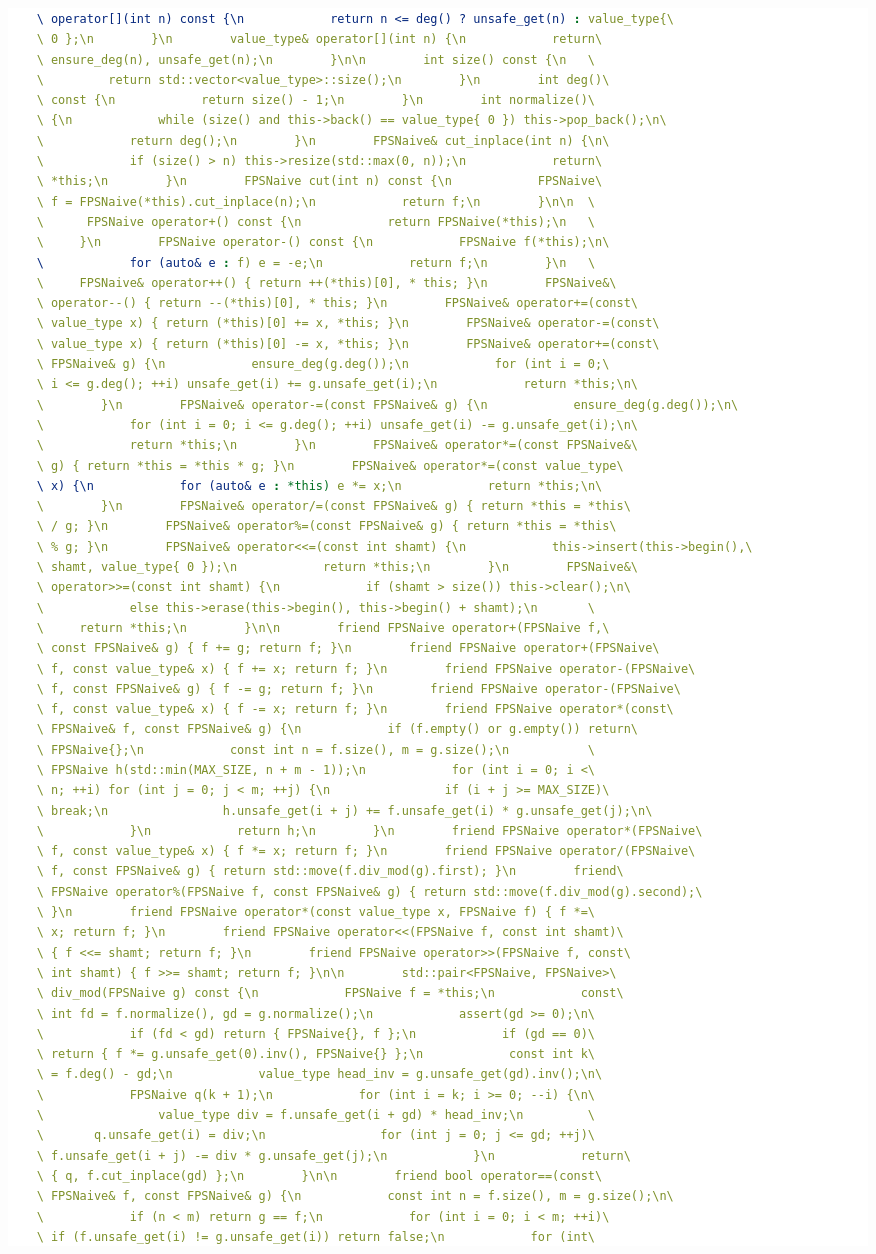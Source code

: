 ```yaml
    \ operator[](int n) const {\n            return n <= deg() ? unsafe_get(n) : value_type{\
    \ 0 };\n        }\n        value_type& operator[](int n) {\n            return\
    \ ensure_deg(n), unsafe_get(n);\n        }\n\n        int size() const {\n   \
    \         return std::vector<value_type>::size();\n        }\n        int deg()\
    \ const {\n            return size() - 1;\n        }\n        int normalize()\
    \ {\n            while (size() and this->back() == value_type{ 0 }) this->pop_back();\n\
    \            return deg();\n        }\n        FPSNaive& cut_inplace(int n) {\n\
    \            if (size() > n) this->resize(std::max(0, n));\n            return\
    \ *this;\n        }\n        FPSNaive cut(int n) const {\n            FPSNaive\
    \ f = FPSNaive(*this).cut_inplace(n);\n            return f;\n        }\n\n  \
    \      FPSNaive operator+() const {\n            return FPSNaive(*this);\n   \
    \     }\n        FPSNaive operator-() const {\n            FPSNaive f(*this);\n\
    \            for (auto& e : f) e = -e;\n            return f;\n        }\n   \
    \     FPSNaive& operator++() { return ++(*this)[0], * this; }\n        FPSNaive&\
    \ operator--() { return --(*this)[0], * this; }\n        FPSNaive& operator+=(const\
    \ value_type x) { return (*this)[0] += x, *this; }\n        FPSNaive& operator-=(const\
    \ value_type x) { return (*this)[0] -= x, *this; }\n        FPSNaive& operator+=(const\
    \ FPSNaive& g) {\n            ensure_deg(g.deg());\n            for (int i = 0;\
    \ i <= g.deg(); ++i) unsafe_get(i) += g.unsafe_get(i);\n            return *this;\n\
    \        }\n        FPSNaive& operator-=(const FPSNaive& g) {\n            ensure_deg(g.deg());\n\
    \            for (int i = 0; i <= g.deg(); ++i) unsafe_get(i) -= g.unsafe_get(i);\n\
    \            return *this;\n        }\n        FPSNaive& operator*=(const FPSNaive&\
    \ g) { return *this = *this * g; }\n        FPSNaive& operator*=(const value_type\
    \ x) {\n            for (auto& e : *this) e *= x;\n            return *this;\n\
    \        }\n        FPSNaive& operator/=(const FPSNaive& g) { return *this = *this\
    \ / g; }\n        FPSNaive& operator%=(const FPSNaive& g) { return *this = *this\
    \ % g; }\n        FPSNaive& operator<<=(const int shamt) {\n            this->insert(this->begin(),\
    \ shamt, value_type{ 0 });\n            return *this;\n        }\n        FPSNaive&\
    \ operator>>=(const int shamt) {\n            if (shamt > size()) this->clear();\n\
    \            else this->erase(this->begin(), this->begin() + shamt);\n       \
    \     return *this;\n        }\n\n        friend FPSNaive operator+(FPSNaive f,\
    \ const FPSNaive& g) { f += g; return f; }\n        friend FPSNaive operator+(FPSNaive\
    \ f, const value_type& x) { f += x; return f; }\n        friend FPSNaive operator-(FPSNaive\
    \ f, const FPSNaive& g) { f -= g; return f; }\n        friend FPSNaive operator-(FPSNaive\
    \ f, const value_type& x) { f -= x; return f; }\n        friend FPSNaive operator*(const\
    \ FPSNaive& f, const FPSNaive& g) {\n            if (f.empty() or g.empty()) return\
    \ FPSNaive{};\n            const int n = f.size(), m = g.size();\n           \
    \ FPSNaive h(std::min(MAX_SIZE, n + m - 1));\n            for (int i = 0; i <\
    \ n; ++i) for (int j = 0; j < m; ++j) {\n                if (i + j >= MAX_SIZE)\
    \ break;\n                h.unsafe_get(i + j) += f.unsafe_get(i) * g.unsafe_get(j);\n\
    \            }\n            return h;\n        }\n        friend FPSNaive operator*(FPSNaive\
    \ f, const value_type& x) { f *= x; return f; }\n        friend FPSNaive operator/(FPSNaive\
    \ f, const FPSNaive& g) { return std::move(f.div_mod(g).first); }\n        friend\
    \ FPSNaive operator%(FPSNaive f, const FPSNaive& g) { return std::move(f.div_mod(g).second);\
    \ }\n        friend FPSNaive operator*(const value_type x, FPSNaive f) { f *=\
    \ x; return f; }\n        friend FPSNaive operator<<(FPSNaive f, const int shamt)\
    \ { f <<= shamt; return f; }\n        friend FPSNaive operator>>(FPSNaive f, const\
    \ int shamt) { f >>= shamt; return f; }\n\n        std::pair<FPSNaive, FPSNaive>\
    \ div_mod(FPSNaive g) const {\n            FPSNaive f = *this;\n            const\
    \ int fd = f.normalize(), gd = g.normalize();\n            assert(gd >= 0);\n\
    \            if (fd < gd) return { FPSNaive{}, f };\n            if (gd == 0)\
    \ return { f *= g.unsafe_get(0).inv(), FPSNaive{} };\n            const int k\
    \ = f.deg() - gd;\n            value_type head_inv = g.unsafe_get(gd).inv();\n\
    \            FPSNaive q(k + 1);\n            for (int i = k; i >= 0; --i) {\n\
    \                value_type div = f.unsafe_get(i + gd) * head_inv;\n         \
    \       q.unsafe_get(i) = div;\n                for (int j = 0; j <= gd; ++j)\
    \ f.unsafe_get(i + j) -= div * g.unsafe_get(j);\n            }\n            return\
    \ { q, f.cut_inplace(gd) };\n        }\n\n        friend bool operator==(const\
    \ FPSNaive& f, const FPSNaive& g) {\n            const int n = f.size(), m = g.size();\n\
    \            if (n < m) return g == f;\n            for (int i = 0; i < m; ++i)\
    \ if (f.unsafe_get(i) != g.unsafe_get(i)) return false;\n            for (int\
```